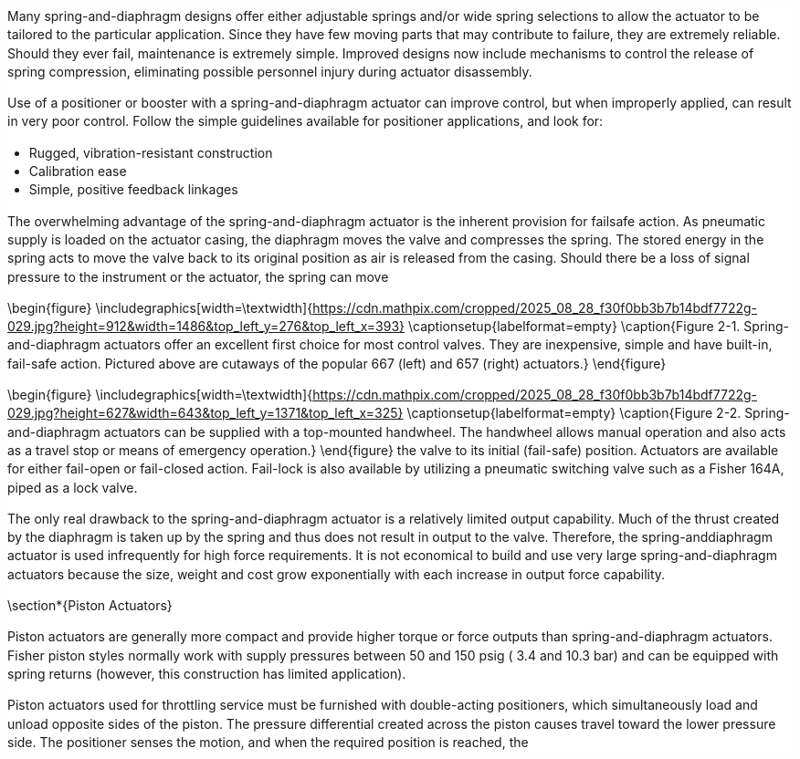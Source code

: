 Many spring-and-diaphragm designs offer either adjustable springs and/or wide spring selections to allow the actuator to be tailored to the particular application. Since they have few moving parts that may contribute to failure, they are extremely reliable. Should they ever fail, maintenance is extremely simple. Improved designs now include mechanisms to control the release of spring compression, eliminating possible personnel injury during actuator disassembly.

Use of a positioner or booster with a spring-and-diaphragm actuator can improve control, but when improperly applied, can result in very poor control. Follow the simple guidelines available for positioner applications, and look for:
- Rugged, vibration-resistant construction
- Calibration ease
- Simple, positive feedback linkages

The overwhelming advantage of the spring-and-diaphragm actuator is the inherent provision for failsafe action. As pneumatic supply is loaded on the actuator casing, the diaphragm moves the valve and compresses the spring. The stored energy in the spring acts to move the valve back to its original position as air is released from the casing. Should there be a loss of signal pressure to the instrument or the actuator, the spring can move

\begin{figure}
\includegraphics[width=\textwidth]{https://cdn.mathpix.com/cropped/2025_08_28_f30f0bb3b7b14bdf7722g-029.jpg?height=912&width=1486&top_left_y=276&top_left_x=393}
\captionsetup{labelformat=empty}
\caption{Figure 2-1. Spring-and-diaphragm actuators offer an excellent first choice for most control valves. They are inexpensive, simple and have built-in, fail-safe action. Pictured above are cutaways of the popular 667 (left) and 657 (right) actuators.}
\end{figure}

\begin{figure}
\includegraphics[width=\textwidth]{https://cdn.mathpix.com/cropped/2025_08_28_f30f0bb3b7b14bdf7722g-029.jpg?height=627&width=643&top_left_y=1371&top_left_x=325}
\captionsetup{labelformat=empty}
\caption{Figure 2-2. Spring-and-diaphragm actuators can be supplied with a top-mounted handwheel. The handwheel allows manual operation and also acts as a travel stop or means of emergency operation.}
\end{figure}
the valve to its initial (fail-safe) position. Actuators are available for either fail-open or fail-closed action. Fail-lock is also available by utilizing a pneumatic switching valve such as a Fisher 164A, piped as a lock valve.

The only real drawback to the spring-and-diaphragm actuator is a relatively limited output capability. Much of the thrust created by the diaphragm is taken up by the spring and thus does not result in output to the valve. Therefore, the spring-anddiaphragm actuator is used infrequently for high force requirements. It is not economical to build and use very large spring-and-diaphragm actuators because the size, weight and cost grow exponentially with each increase in output force capability.

\section*{Piston Actuators}

Piston actuators are generally more compact and provide higher torque or force outputs than spring-and-diaphragm actuators. Fisher piston styles normally work with supply pressures between 50 and 150 psig ( 3.4 and 10.3 bar) and can be equipped with spring returns (however, this construction has limited application).

Piston actuators used for throttling service must be furnished with double-acting positioners, which simultaneously load and unload opposite sides of the piston. The pressure differential created across the piston causes travel toward the lower pressure side. The positioner senses the motion, and when the required position is reached, the

